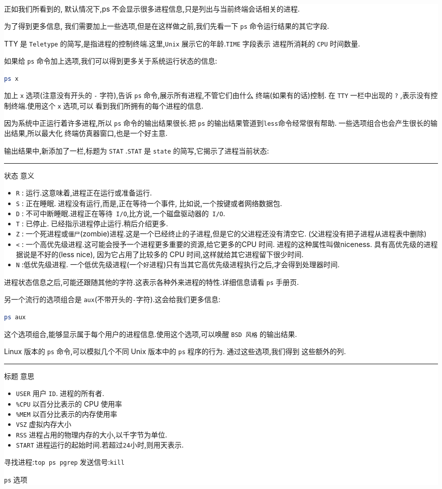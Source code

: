 正如我们所看到的, 默认情况下,ps 不会显示很多进程信息,只是列出与当前终端会话相关的进程.

为了得到更多信息, 我们需要加上一些选项,但是在这样做之前,我们先看一下 `ps` 命令运行结果的其它字段.

TTY 是 `Teletype` 的简写,是指进程的控制终端.这里,`Unix` 展示它的年龄.`TIME` 字段表示 进程所消耗的 `CPU` 时间数量.

如果给 `ps` 命令加上选项,我们可以得到更多关于系统运行状态的信息:

```bash
ps x
```

加上 `x` 选项(注意没有开头的 `-` 字符),告诉 `ps` 命令,展示所有进程,不管它们由什么 终端(如果有的话)控制.
在 `TTY` 一栏中出现的 `?` ,表示没有控制终端.使用这个 `x` 选项,可以 看到我们所拥有的每个进程的信息.

因为系统中正运行着许多进程,所以 `ps` 命令的输出结果很长.把 `ps` 的输出结果管道到`less`命令经常很有帮助.
一些选项组合也会产生很长的输出结果,所以最大化 终端仿真器窗口,也是一个好主意.

输出结果中,新添加了一栏,标题为 `STAT` .`STAT` 是 `state` 的简写,它揭示了进程当前状态:

****
状态 意义

+ `R` :  运行.这意味着,进程正在运行或准备运行.
+ `S` :  正在睡眠. 进程没有运行,而是,正在等待一个事件, 比如说,一个按键或者网络数据包.
+ `D` :  不可中断睡眠.进程正在等待` I/O`,比方说,一个磁盘驱动器的` I/O`.
+ `T` :  已停止. 已经指示进程停止运行.稍后介绍更多.
+ `Z` :  一个死进程或`僵尸`(zombie)进程.这是一个已经终止的子进程,但是它的父进程还没有清空它. (父进程没有把子进程从进程表中删除)
+ `<` : 一个高优先级进程.这可能会授予一个进程更多重要的资源,给它更多的CPU 时间. 进程的这种属性叫做niceness.
具有高优先级的进程据说是不好的(less nice), 因为它占用了比较多的 CPU 时间,这样就给其它进程留下很少时间.
+ `N` :低优先级进程. 一个低优先级进程(一个`好`进程)只有当其它高优先级进程执行之后,才会得到处理器时间.

进程状态信息之后,可能还跟随其他的字符.这表示各种外来进程的特性.详细信息请看 `ps` 手册页.

另一个流行的选项组合是 `aux`(不带开头的`-`字符).这会给我们更多信息:

```bash
ps aux
```

这个选项组合,能够显示属于每个用户的进程信息.使用这个选项,可以唤醒 `BSD 风格` 的输出结果.

Linux 版本的 `ps` 命令,可以模拟几个不同 Unix 版本中的 `ps` 程序的行为.
通过这些选项,我们得到 这些额外的列.

***
标题 意思

+ `USER` 用户 `ID`. 进程的所有者.
+ `%CPU` 以百分比表示的 CPU 使用率
+ `%MEM` 以百分比表示的内存使用率
+ `VSZ` 虚拟内存大小
+ `RSS` 进程占用的物理内存的大小,以千字节为单位.
+ `START` 进程运行的起始时间.若超过`24`小时,则用天表示.

寻找进程:`top ps pgrep`
发送信号:`kill`

`ps` 选项
